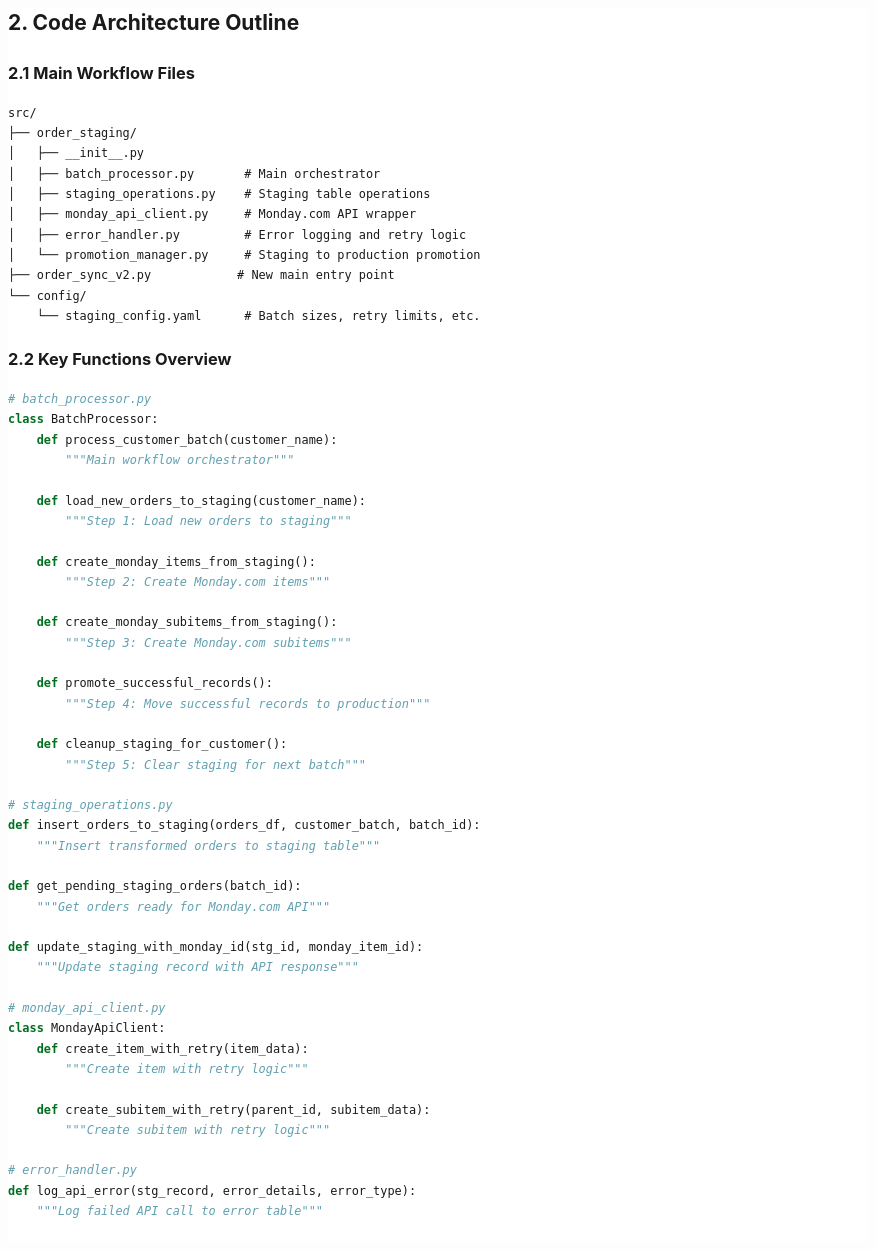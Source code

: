 
## 2. Code Architecture Outline

### 2.1 Main Workflow Files

```
src/
├── order_staging/
│   ├── __init__.py
│   ├── batch_processor.py       # Main orchestrator
│   ├── staging_operations.py    # Staging table operations
│   ├── monday_api_client.py     # Monday.com API wrapper
│   ├── error_handler.py         # Error logging and retry logic
│   └── promotion_manager.py     # Staging to production promotion
├── order_sync_v2.py            # New main entry point
└── config/
    └── staging_config.yaml      # Batch sizes, retry limits, etc.
```

### 2.2 Key Functions Overview

```python
# batch_processor.py
class BatchProcessor:
    def process_customer_batch(customer_name):
        """Main workflow orchestrator"""
        
    def load_new_orders_to_staging(customer_name):
        """Step 1: Load new orders to staging"""
        
    def create_monday_items_from_staging():
        """Step 2: Create Monday.com items"""
        
    def create_monday_subitems_from_staging():
        """Step 3: Create Monday.com subitems"""
        
    def promote_successful_records():
        """Step 4: Move successful records to production"""
        
    def cleanup_staging_for_customer():
        """Step 5: Clear staging for next batch"""

# staging_operations.py
def insert_orders_to_staging(orders_df, customer_batch, batch_id):
    """Insert transformed orders to staging table"""
    
def get_pending_staging_orders(batch_id):
    """Get orders ready for Monday.com API"""
    
def update_staging_with_monday_id(stg_id, monday_item_id):
    """Update staging record with API response"""

# monday_api_client.py
class MondayApiClient:
    def create_item_with_retry(item_data):
        """Create item with retry logic"""
        
    def create_subitem_with_retry(parent_id, subitem_data):
        """Create subitem with retry logic"""

# error_handler.py
def log_api_error(stg_record, error_details, error_type):
    """Log failed API call to error table"""
    
```